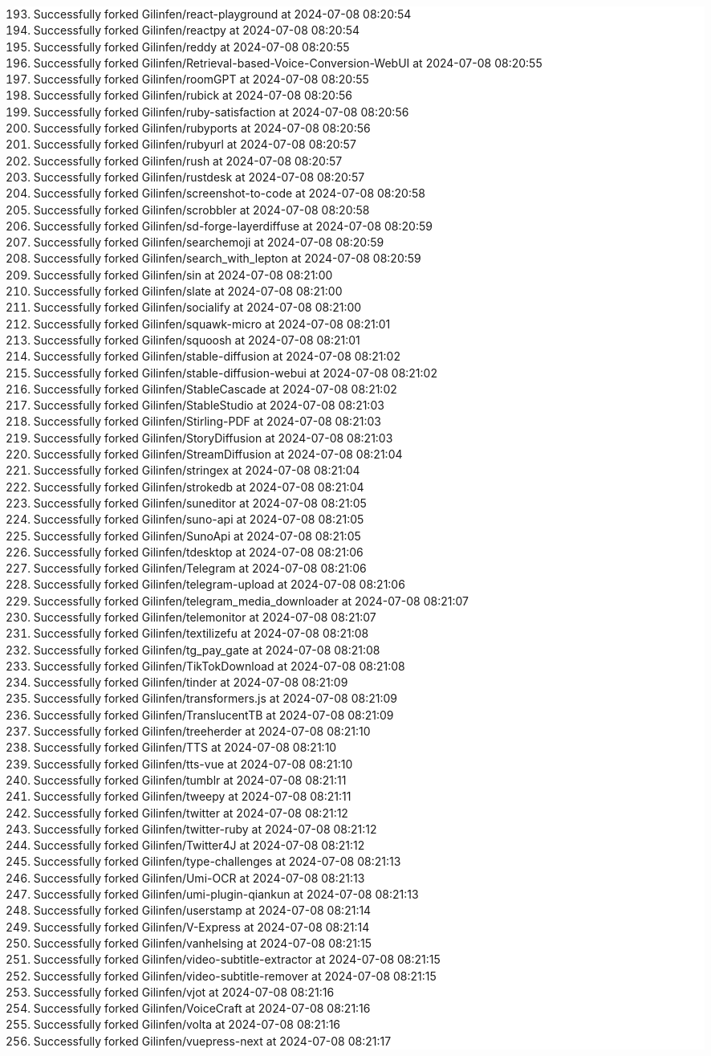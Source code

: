 193. Successfully forked Gilinfen/react-playground at 2024-07-08 08:20:54
194. Successfully forked Gilinfen/reactpy at 2024-07-08 08:20:54
195. Successfully forked Gilinfen/reddy at 2024-07-08 08:20:55
196. Successfully forked Gilinfen/Retrieval-based-Voice-Conversion-WebUI at 2024-07-08 08:20:55
197. Successfully forked Gilinfen/roomGPT at 2024-07-08 08:20:55
198. Successfully forked Gilinfen/rubick at 2024-07-08 08:20:56
199. Successfully forked Gilinfen/ruby-satisfaction at 2024-07-08 08:20:56
200. Successfully forked Gilinfen/rubyports at 2024-07-08 08:20:56
201. Successfully forked Gilinfen/rubyurl at 2024-07-08 08:20:57
202. Successfully forked Gilinfen/rush at 2024-07-08 08:20:57
203. Successfully forked Gilinfen/rustdesk at 2024-07-08 08:20:57
204. Successfully forked Gilinfen/screenshot-to-code at 2024-07-08 08:20:58
205. Successfully forked Gilinfen/scrobbler at 2024-07-08 08:20:58
206. Successfully forked Gilinfen/sd-forge-layerdiffuse at 2024-07-08 08:20:59
207. Successfully forked Gilinfen/searchemoji at 2024-07-08 08:20:59
208. Successfully forked Gilinfen/search_with_lepton at 2024-07-08 08:20:59
209. Successfully forked Gilinfen/sin at 2024-07-08 08:21:00
210. Successfully forked Gilinfen/slate at 2024-07-08 08:21:00
211. Successfully forked Gilinfen/socialify at 2024-07-08 08:21:00
212. Successfully forked Gilinfen/squawk-micro at 2024-07-08 08:21:01
213. Successfully forked Gilinfen/squoosh at 2024-07-08 08:21:01
214. Successfully forked Gilinfen/stable-diffusion at 2024-07-08 08:21:02
215. Successfully forked Gilinfen/stable-diffusion-webui at 2024-07-08 08:21:02
216. Successfully forked Gilinfen/StableCascade at 2024-07-08 08:21:02
217. Successfully forked Gilinfen/StableStudio at 2024-07-08 08:21:03
218. Successfully forked Gilinfen/Stirling-PDF at 2024-07-08 08:21:03
219. Successfully forked Gilinfen/StoryDiffusion at 2024-07-08 08:21:03
220. Successfully forked Gilinfen/StreamDiffusion at 2024-07-08 08:21:04
221. Successfully forked Gilinfen/stringex at 2024-07-08 08:21:04
222. Successfully forked Gilinfen/strokedb at 2024-07-08 08:21:04
223. Successfully forked Gilinfen/suneditor at 2024-07-08 08:21:05
224. Successfully forked Gilinfen/suno-api at 2024-07-08 08:21:05
225. Successfully forked Gilinfen/SunoApi at 2024-07-08 08:21:05
226. Successfully forked Gilinfen/tdesktop at 2024-07-08 08:21:06
227. Successfully forked Gilinfen/Telegram at 2024-07-08 08:21:06
228. Successfully forked Gilinfen/telegram-upload at 2024-07-08 08:21:06
229. Successfully forked Gilinfen/telegram_media_downloader at 2024-07-08 08:21:07
230. Successfully forked Gilinfen/telemonitor at 2024-07-08 08:21:07
231. Successfully forked Gilinfen/textilizefu at 2024-07-08 08:21:08
232. Successfully forked Gilinfen/tg_pay_gate at 2024-07-08 08:21:08
233. Successfully forked Gilinfen/TikTokDownload at 2024-07-08 08:21:08
234. Successfully forked Gilinfen/tinder at 2024-07-08 08:21:09
235. Successfully forked Gilinfen/transformers.js at 2024-07-08 08:21:09
236. Successfully forked Gilinfen/TranslucentTB at 2024-07-08 08:21:09
237. Successfully forked Gilinfen/treeherder at 2024-07-08 08:21:10
238. Successfully forked Gilinfen/TTS at 2024-07-08 08:21:10
239. Successfully forked Gilinfen/tts-vue at 2024-07-08 08:21:10
240. Successfully forked Gilinfen/tumblr at 2024-07-08 08:21:11
241. Successfully forked Gilinfen/tweepy at 2024-07-08 08:21:11
242. Successfully forked Gilinfen/twitter at 2024-07-08 08:21:12
243. Successfully forked Gilinfen/twitter-ruby at 2024-07-08 08:21:12
244. Successfully forked Gilinfen/Twitter4J at 2024-07-08 08:21:12
245. Successfully forked Gilinfen/type-challenges at 2024-07-08 08:21:13
246. Successfully forked Gilinfen/Umi-OCR at 2024-07-08 08:21:13
247. Successfully forked Gilinfen/umi-plugin-qiankun at 2024-07-08 08:21:13
248. Successfully forked Gilinfen/userstamp at 2024-07-08 08:21:14
249. Successfully forked Gilinfen/V-Express at 2024-07-08 08:21:14
250. Successfully forked Gilinfen/vanhelsing at 2024-07-08 08:21:15
251. Successfully forked Gilinfen/video-subtitle-extractor at 2024-07-08 08:21:15
252. Successfully forked Gilinfen/video-subtitle-remover at 2024-07-08 08:21:15
253. Successfully forked Gilinfen/vjot at 2024-07-08 08:21:16
254. Successfully forked Gilinfen/VoiceCraft at 2024-07-08 08:21:16
255. Successfully forked Gilinfen/volta at 2024-07-08 08:21:16
256. Successfully forked Gilinfen/vuepress-next at 2024-07-08 08:21:17